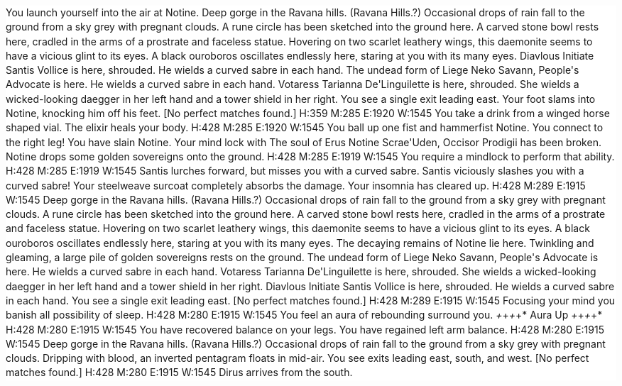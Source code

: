 You launch yourself into the air at Notine.
Deep gorge in the Ravana hills. (Ravana Hills.?)
Occasional drops of rain fall to the ground from a sky grey with pregnant 
clouds. A rune circle has been sketched into the ground here. A carved stone 
bowl rests here, cradled in the arms of a prostrate and faceless statue. 
Hovering on two scarlet leathery wings, this daemonite seems to have a vicious 
glint to its eyes. A black ouroboros oscillates endlessly here, staring at you 
with its many eyes. Diavlous Initiate Santis Vollice is here, shrouded. He 
wields a curved sabre in each hand. The undead form of Liege Neko Savann, 
People's Advocate is here. He wields a curved sabre in each hand. Votaress 
Tarianna De'Linguilette is here, shrouded. She wields a wicked-looking daegger 
in her left hand and a tower shield in her right.
You see a single exit leading east.
Your foot slams into Notine, knocking him off his feet.
[No perfect matches found.]
H:359 M:285 E:1920 W:1545 <e- db> 
You take a drink from a winged horse shaped vial.
The elixir heals your body.
H:428 M:285 E:1920 W:1545 <e- db> 
You ball up one fist and hammerfist Notine.
You connect to the right leg!
You have slain Notine.
Your mind lock with The soul of Erus Notine Scrae'Uden, Occisor Prodigii has 
been broken.
Notine drops some golden sovereigns onto the ground.
H:428 M:285 E:1919 W:1545 <e- db> 
You require a mindlock to perform that ability.
H:428 M:285 E:1919 W:1545 <e- db> 
Santis lurches forward, but misses you with a curved sabre.
Santis viciously slashes you with a curved sabre!
Your steelweave surcoat completely absorbs the damage.
Your insomnia has cleared up.
H:428 M:289 E:1915 W:1545 <e- db> 
Deep gorge in the Ravana hills. (Ravana Hills.?)
Occasional drops of rain fall to the ground from a sky grey with pregnant 
clouds. A rune circle has been sketched into the ground here. A carved stone 
bowl rests here, cradled in the arms of a prostrate and faceless statue. 
Hovering on two scarlet leathery wings, this daemonite seems to have a vicious 
glint to its eyes. A black ouroboros oscillates endlessly here, staring at you 
with its many eyes. The decaying remains of Notine lie here. Twinkling and 
gleaming, a large pile of golden sovereigns rests on the ground. The undead 
form of Liege Neko Savann, People's Advocate is here. He wields a curved sabre 
in each hand. Votaress Tarianna De'Linguilette is here, shrouded. She wields a 
wicked-looking daegger in her left hand and a tower shield in her right. 
Diavlous Initiate Santis Vollice is here, shrouded. He wields a curved sabre in
each hand.
You see a single exit leading east.
[No perfect matches found.]
H:428 M:289 E:1915 W:1545 <e- db> 
Focusing your mind you banish all possibility of sleep.
H:428 M:280 E:1915 W:1545 <e- db> 
You feel an aura of rebounding surround you.
*+*+*+*+* Aura Up *+*+*+*+*
H:428 M:280 E:1915 W:1545 <e- db> 
You have recovered balance on your legs.
You have regained left arm balance.
H:428 M:280 E:1915 W:1545 <eb db> 
Deep gorge in the Ravana hills. (Ravana Hills.?)
Occasional drops of rain fall to the ground from a sky grey with pregnant 
clouds. Dripping with blood, an inverted pentagram floats in mid-air.
You see exits leading east, south, and west.
[No perfect matches found.]
H:428 M:280 E:1915 W:1545 <eb db> 
Dirus arrives from the south.